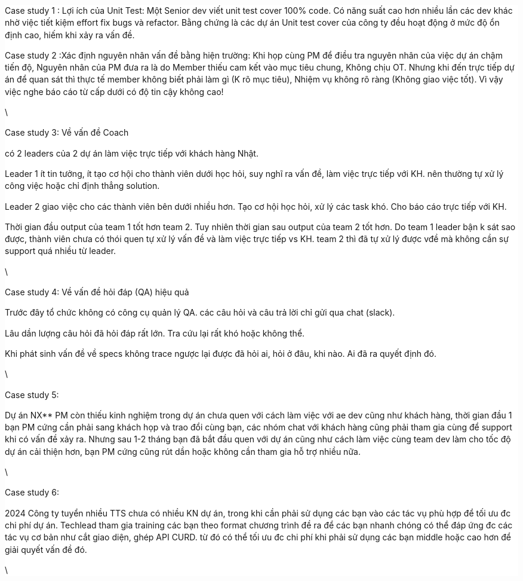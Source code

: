 Case study 1 : Lợi ích của Unit Test:   Một Senior dev  viết unit test cover 100% code. Có năng suất cao hơn nhiều lần các dev khác nhờ việc tiết kiệm effort fix bugs và refactor.  Bằng chứng là các dự án Unit test cover của công ty đều hoạt động ở mức độ ổn định cao, hiếm khi xảy ra vấn đề.&#x20;

Case study 2 :Xác định nguyên nhân vấn đề bằng hiện trường:  Khi họp cùng PM để điều tra nguyên nhân của việc dự án chậm tiến độ, Nguyên nhân của PM đưa ra là do Member thiếu cam kết vào mục tiêu chung, Không chịu OT.  Nhưng khi đến trực tiếp dự án để quan sát thì thực tế member không biết phải làm gì (K rõ mục tiêu), Nhiệm vụ không rõ  ràng (Không giao việc tốt). Vì vậy việc nghe báo cáo từ cấp dưới có độ tin cậy không cao!&#x20;

\


Case study 3: Về vấn đề Coach

có 2 leaders của 2 dự án làm việc trực tiếp với khách hàng Nhật.

Leader 1 ít tin tưởng, ít tạo cơ hội cho thành viên dưới học hỏi, suy nghĩ ra vấn đề, làm việc trực tiếp với KH. nên thường tự xử lý công việc hoặc chỉ định thẳng solution.

Leader 2 giao việc cho các thành viên bên dưới nhiều hơn. Tạo cơ hội học hỏi, xử lý các task khó. Cho báo cáo trực tiếp với KH.

Thời gian đầu output của team 1 tốt hơn team 2. Tuy nhiên thời gian sau output của team 2 tốt hơn. Do team 1 leader bận k sát sao được, thành viên chưa có thói quen tự xử lý vấn đề và làm việc trực tiếp vs KH. team 2 thì đã tự xử lý được vđề mà không cần sự support quá nhiều từ leader.

\


Case study 4: Về vấn đề hỏi đáp (QA) hiệu quả

Trước đây tổ chức không có công cụ quản lý QA. các câu hỏi và câu trả lời chỉ gửi qua chat (slack).

Lâu dần lượng câu hỏi đã hỏi đáp rất lớn. Tra cứu lại rất khó hoặc không thể.

Khi phát sinh vấn đề về specs không trace ngược lại được đã hỏi ai, hỏi ở đâu, khi nào. Ai đã ra quyết định đó.

\


Case study 5:&#x20;

Dự án NX\*\*  PM còn thiếu kinh nghiệm trong dự án chưa quen với cách làm việc với ae dev cũng như khách hàng, thời gian đầu 1 bạn PM cứng cần phải sang khách họp và trao đổi cùng bạn, các nhóm chat với khách hàng cũng phải tham gia cùng để support khi có vấn đề xảy ra. Nhưng sau  1-2 tháng bạn đã bắt đầu quen với dự án cũng như cách làm việc cùng team dev làm cho tốc độ dự án cải thiện hơn, bạn PM cứng cũng rút dần hoặc không cần tham gia hỗ trợ nhiều nữa.

\


Case study 6:&#x20;

2024 Công ty tuyển nhiều TTS chưa có nhiều KN dự án, trong khi cần phải sử dụng các bạn vào các tác vụ phù hợp để tối ưu đc chi phí dự án. Techlead tham gia training các bạn theo format chương trình đề ra để các bạn nhanh chóng có thể đáp ứng đc các tác vụ cơ bản như cắt giao diện, ghép API CURD. từ đó có thể tối ưu đc chi phí khi phải sử dụng các bạn middle hoặc cao hơn để giải quyết vấn đề đó.

\
